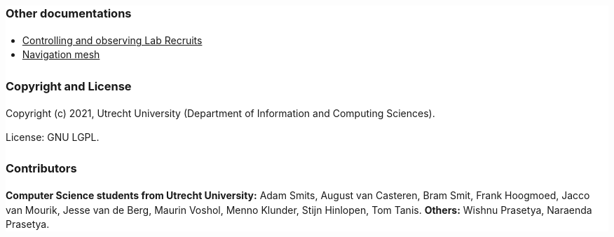 
### Other documentations

* [Controlling and observing Lab Recruits](./docs/ControlAndObservation.md)
* [Navigation mesh](./docs/navigation.md)


### Copyright and License

Copyright (c) 2021, Utrecht University (Department of Information and
Computing Sciences).

License: GNU LGPL.

### Contributors

**Computer Science students from Utrecht University:** Adam Smits, August van Casteren, Bram Smit, Frank Hoogmoed, Jacco van Mourik, Jesse van de Berg, Maurin Voshol, Menno Klunder, Stijn Hinlopen, Tom Tanis. **Others:** Wishnu Prasetya, Naraenda Prasetya.
